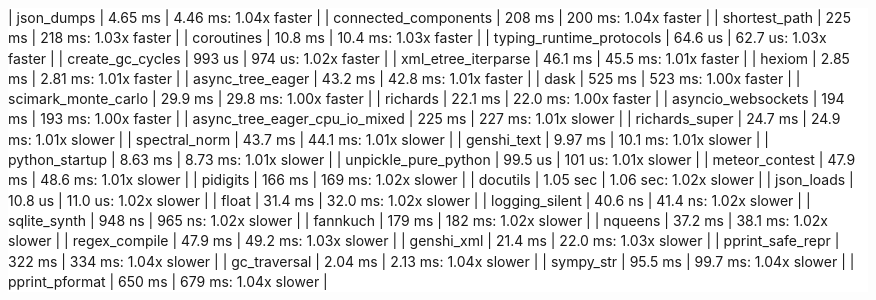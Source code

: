| json_dumps                       | 4.65 ms                                                        | 4.46 ms: 1.04x faster                                                   |
| connected_components             | 208 ms                                                         | 200 ms: 1.04x faster                                                    |
| shortest_path                    | 225 ms                                                         | 218 ms: 1.03x faster                                                    |
| coroutines                       | 10.8 ms                                                        | 10.4 ms: 1.03x faster                                                   |
| typing_runtime_protocols         | 64.6 us                                                        | 62.7 us: 1.03x faster                                                   |
| create_gc_cycles                 | 993 us                                                         | 974 us: 1.02x faster                                                    |
| xml_etree_iterparse              | 46.1 ms                                                        | 45.5 ms: 1.01x faster                                                   |
| hexiom                           | 2.85 ms                                                        | 2.81 ms: 1.01x faster                                                   |
| async_tree_eager                 | 43.2 ms                                                        | 42.8 ms: 1.01x faster                                                   |
| dask                             | 525 ms                                                         | 523 ms: 1.00x faster                                                    |
| scimark_monte_carlo              | 29.9 ms                                                        | 29.8 ms: 1.00x faster                                                   |
| richards                         | 22.1 ms                                                        | 22.0 ms: 1.00x faster                                                   |
| asyncio_websockets               | 194 ms                                                         | 193 ms: 1.00x faster                                                    |
| async_tree_eager_cpu_io_mixed    | 225 ms                                                         | 227 ms: 1.01x slower                                                    |
| richards_super                   | 24.7 ms                                                        | 24.9 ms: 1.01x slower                                                   |
| spectral_norm                    | 43.7 ms                                                        | 44.1 ms: 1.01x slower                                                   |
| genshi_text                      | 9.97 ms                                                        | 10.1 ms: 1.01x slower                                                   |
| python_startup                   | 8.63 ms                                                        | 8.73 ms: 1.01x slower                                                   |
| unpickle_pure_python             | 99.5 us                                                        | 101 us: 1.01x slower                                                    |
| meteor_contest                   | 47.9 ms                                                        | 48.6 ms: 1.01x slower                                                   |
| pidigits                         | 166 ms                                                         | 169 ms: 1.02x slower                                                    |
| docutils                         | 1.05 sec                                                       | 1.06 sec: 1.02x slower                                                  |
| json_loads                       | 10.8 us                                                        | 11.0 us: 1.02x slower                                                   |
| float                            | 31.4 ms                                                        | 32.0 ms: 1.02x slower                                                   |
| logging_silent                   | 40.6 ns                                                        | 41.4 ns: 1.02x slower                                                   |
| sqlite_synth                     | 948 ns                                                         | 965 ns: 1.02x slower                                                    |
| fannkuch                         | 179 ms                                                         | 182 ms: 1.02x slower                                                    |
| nqueens                          | 37.2 ms                                                        | 38.1 ms: 1.02x slower                                                   |
| regex_compile                    | 47.9 ms                                                        | 49.2 ms: 1.03x slower                                                   |
| genshi_xml                       | 21.4 ms                                                        | 22.0 ms: 1.03x slower                                                   |
| pprint_safe_repr                 | 322 ms                                                         | 334 ms: 1.04x slower                                                    |
| gc_traversal                     | 2.04 ms                                                        | 2.13 ms: 1.04x slower                                                   |
| sympy_str                        | 95.5 ms                                                        | 99.7 ms: 1.04x slower                                                   |
| pprint_pformat                   | 650 ms                                                         | 679 ms: 1.04x slower                                                    |